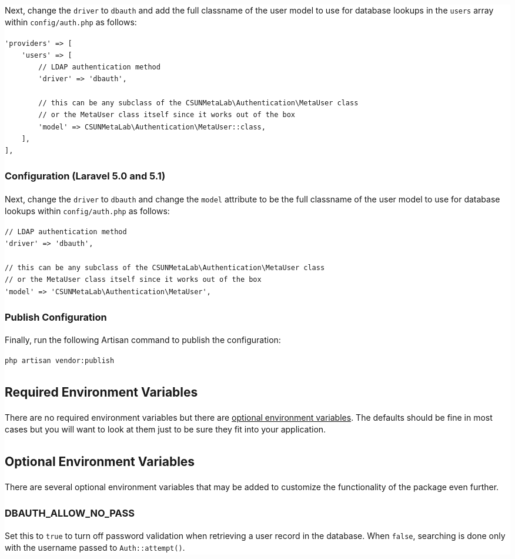 Next, change the `driver` to `dbauth` and add the full classname of the user model to use for database lookups in the `users` array within `config/auth.php` as follows:

```
'providers' => [
    'users' => [
        // LDAP authentication method
        'driver' => 'dbauth',

        // this can be any subclass of the CSUNMetaLab\Authentication\MetaUser class
        // or the MetaUser class itself since it works out of the box
        'model' => CSUNMetaLab\Authentication\MetaUser::class,
    ],
],
```

### Configuration (Laravel 5.0 and 5.1)

Next, change the `driver` to `dbauth` and change the `model` attribute to be the full classname of the user model to use for database lookups within `config/auth.php` as follows:

```
// LDAP authentication method
'driver' => 'dbauth',

// this can be any subclass of the CSUNMetaLab\Authentication\MetaUser class
// or the MetaUser class itself since it works out of the box 
'model' => 'CSUNMetaLab\Authentication\MetaUser',
```

### Publish Configuration

Finally, run the following Artisan command to publish the configuration:

```
php artisan vendor:publish
```

## Required Environment Variables

There are no required environment variables but there are [optional environment variables](#optional-environment-variables). The defaults should be fine in most cases but you will want to look at them just to be sure they fit into your application.

## Optional Environment Variables

There are several optional environment variables that may be added to customize the functionality of the package even further.

### DBAUTH_ALLOW_NO_PASS

Set this to `true` to turn off password validation when retrieving a user record in the database. When `false`, searching is done only with the username passed to `Auth::attempt()`.
